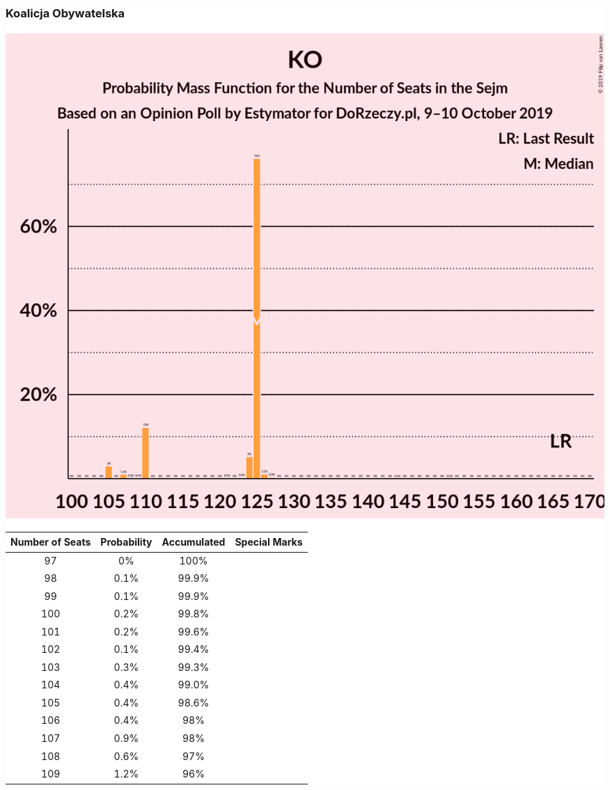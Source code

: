 ### Koalicja Obywatelska

![Graph with seats probability mass function not yet produced](2019-10-10-Estymator-coalitions-seats-pmf-ko.png "Seats Probability Mass Function")

| Number of Seats | Probability | Accumulated | Special Marks |
|:---------------:|:-----------:|:-----------:|:-------------:|
| 97 | 0% | 100% |  |
| 98 | 0.1% | 99.9% |  |
| 99 | 0.1% | 99.9% |  |
| 100 | 0.2% | 99.8% |  |
| 101 | 0.2% | 99.6% |  |
| 102 | 0.1% | 99.4% |  |
| 103 | 0.3% | 99.3% |  |
| 104 | 0.4% | 99.0% |  |
| 105 | 0.4% | 98.6% |  |
| 106 | 0.4% | 98% |  |
| 107 | 0.9% | 98% |  |
| 108 | 0.6% | 97% |  |
| 109 | 1.2% | 96% |  |